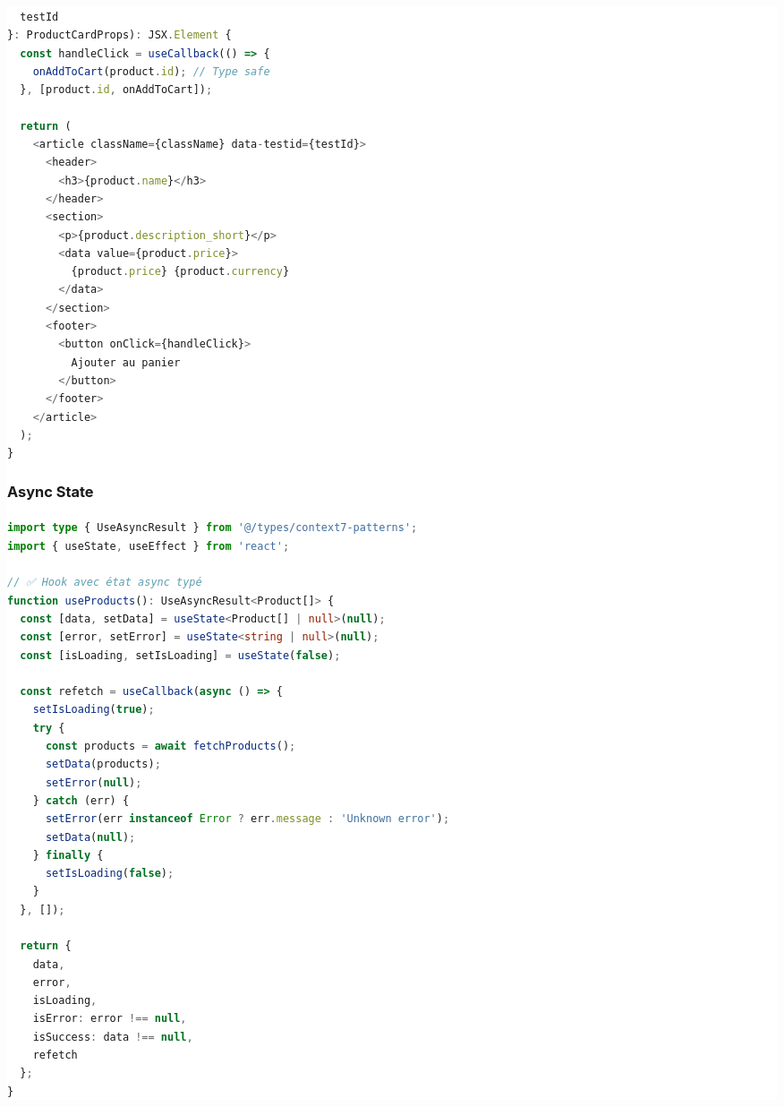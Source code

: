 ```typescript
  testId 
}: ProductCardProps): JSX.Element {
  const handleClick = useCallback(() => {
    onAddToCart(product.id); // Type safe
  }, [product.id, onAddToCart]);

  return (
    <article className={className} data-testid={testId}>
      <header>
        <h3>{product.name}</h3>
      </header>
      <section>
        <p>{product.description_short}</p>
        <data value={product.price}>
          {product.price} {product.currency}
        </data>
      </section>
      <footer>
        <button onClick={handleClick}>
          Ajouter au panier
        </button>
      </footer>
    </article>
  );
}
```

### **Async State**

```typescript
import type { UseAsyncResult } from '@/types/context7-patterns';
import { useState, useEffect } from 'react';

// ✅ Hook avec état async typé
function useProducts(): UseAsyncResult<Product[]> {
  const [data, setData] = useState<Product[] | null>(null);
  const [error, setError] = useState<string | null>(null);
  const [isLoading, setIsLoading] = useState(false);

  const refetch = useCallback(async () => {
    setIsLoading(true);
    try {
      const products = await fetchProducts();
      setData(products);
      setError(null);
    } catch (err) {
      setError(err instanceof Error ? err.message : 'Unknown error');
      setData(null);
    } finally {
      setIsLoading(false);
    }
  }, []);

  return {
    data,
    error,
    isLoading,
    isError: error !== null,
    isSuccess: data !== null,
    refetch
  };
}
```
